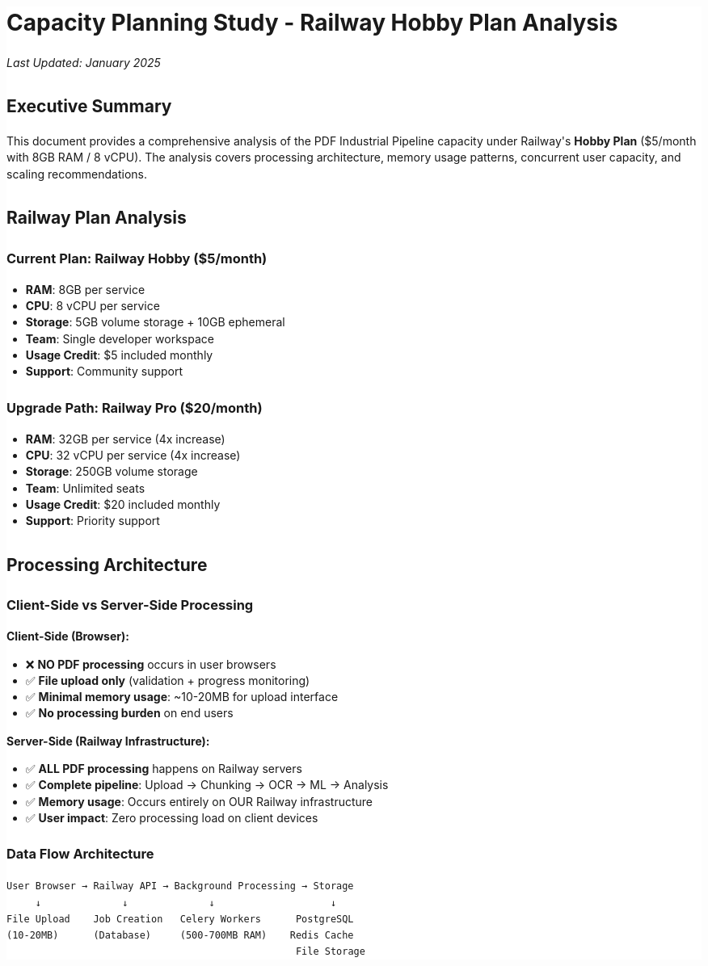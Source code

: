 # Capacity Planning Study - Railway Hobby Plan Analysis

*Last Updated: January 2025*

## Executive Summary

This document provides a comprehensive analysis of the PDF Industrial Pipeline capacity under Railway's **Hobby Plan** ($5/month with 8GB RAM / 8 vCPU). The analysis covers processing architecture, memory usage patterns, concurrent user capacity, and scaling recommendations.

## Railway Plan Analysis

### Current Plan: Railway Hobby ($5/month)
- **RAM**: 8GB per service
- **CPU**: 8 vCPU per service  
- **Storage**: 5GB volume storage + 10GB ephemeral
- **Team**: Single developer workspace
- **Usage Credit**: $5 included monthly
- **Support**: Community support

### Upgrade Path: Railway Pro ($20/month)
- **RAM**: 32GB per service (4x increase)
- **CPU**: 32 vCPU per service (4x increase)
- **Storage**: 250GB volume storage
- **Team**: Unlimited seats
- **Usage Credit**: $20 included monthly
- **Support**: Priority support

## Processing Architecture

### Client-Side vs Server-Side Processing

**Client-Side (Browser):**
- ❌ **NO PDF processing** occurs in user browsers
- ✅ **File upload only** (validation + progress monitoring)
- ✅ **Minimal memory usage**: ~10-20MB for upload interface
- ✅ **No processing burden** on end users

**Server-Side (Railway Infrastructure):**
- ✅ **ALL PDF processing** happens on Railway servers
- ✅ **Complete pipeline**: Upload → Chunking → OCR → ML → Analysis
- ✅ **Memory usage**: Occurs entirely on OUR Railway infrastructure
- ✅ **User impact**: Zero processing load on client devices

### Data Flow Architecture

```
User Browser → Railway API → Background Processing → Storage
     ↓              ↓              ↓                    ↓
File Upload    Job Creation   Celery Workers      PostgreSQL
(10-20MB)      (Database)     (500-700MB RAM)    Redis Cache
                                                  File Storage
```
